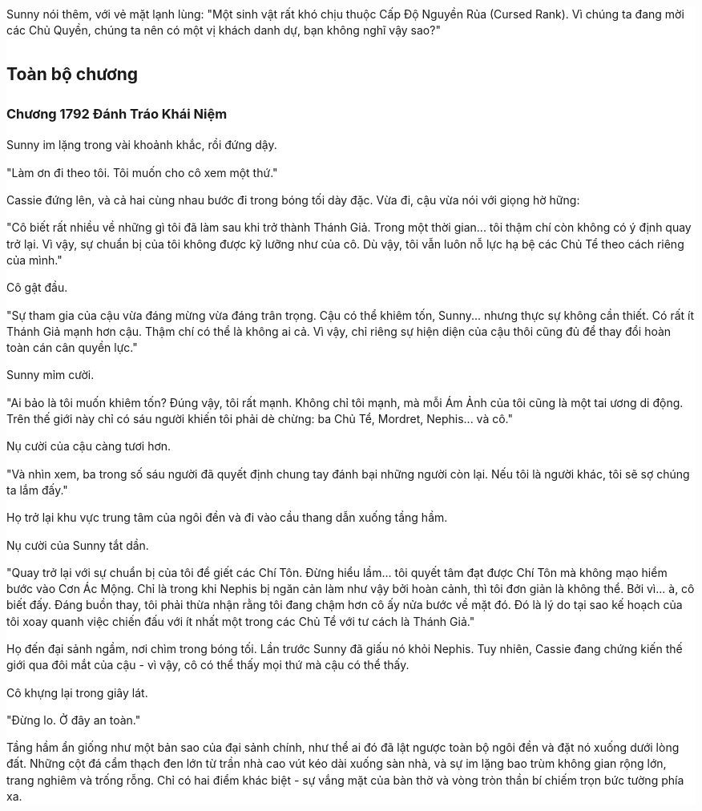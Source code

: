 Sunny nói thêm, với vẻ mặt lạnh lùng: "Một sinh vật rất khó chịu thuộc Cấp Độ Nguyền Rủa (Cursed Rank). Vì chúng ta đang mời các Chủ Quyền, chúng ta nên có một vị khách danh dự, bạn không nghĩ vậy sao?"

## Toàn bộ chương

### Chương 1792 Đánh Tráo Khái Niệm

Sunny im lặng trong vài khoảnh khắc, rồi đứng dậy.

"Làm ơn đi theo tôi. Tôi muốn cho cô xem một thứ."

Cassie đứng lên, và cả hai cùng nhau bước đi trong bóng tối dày đặc. Vừa đi, cậu vừa nói với giọng hờ hững:

"Cô biết rất nhiều về những gì tôi đã làm sau khi trở thành Thánh Giả. Trong một thời gian... tôi thậm chí còn không có ý định quay trở lại. Vì vậy, sự chuẩn bị của tôi không được kỹ lưỡng như của cô. Dù vậy, tôi vẫn luôn nỗ lực hạ bệ các Chủ Tể theo cách riêng của mình."

Cô gật đầu.

"Sự tham gia của cậu vừa đáng mừng vừa đáng trân trọng. Cậu có thể khiêm tốn, Sunny... nhưng thực sự không cần thiết. Có rất ít Thánh Giả mạnh hơn cậu. Thậm chí có thể là không ai cả. Vì vậy, chỉ riêng sự hiện diện của cậu thôi cũng đủ để thay đổi hoàn toàn cán cân quyền lực."

Sunny mỉm cười.

"Ai bảo là tôi muốn khiêm tốn? Đúng vậy, tôi rất mạnh. Không chỉ tôi mạnh, mà mỗi Ám Ảnh của tôi cũng là một tai ương di động. Trên thế giới này chỉ có sáu người khiến tôi phải dè chừng: ba Chủ Tể, Mordret, Nephis... và cô."

Nụ cười của cậu càng tươi hơn.

"Và nhìn xem, ba trong số sáu người đã quyết định chung tay đánh bại những người còn lại. Nếu tôi là người khác, tôi sẽ sợ chúng ta lắm đấy."

Họ trở lại khu vực trung tâm của ngôi đền và đi vào cầu thang dẫn xuống tầng hầm.

Nụ cười của Sunny tắt dần.

"Quay trở lại với sự chuẩn bị của tôi để giết các Chí Tôn. Đừng hiểu lầm... tôi quyết tâm đạt được Chí Tôn mà không mạo hiểm bước vào Cơn Ác Mộng. Chỉ là trong khi Nephis bị ngăn cản làm như vậy bởi hoàn cảnh, thì tôi đơn giản là không thể. Bởi vì... à, cô biết đấy. Đáng buồn thay, tôi phải thừa nhận rằng tôi đang chậm hơn cô ấy nửa bước về mặt đó. Đó là lý do tại sao kế hoạch của tôi xoay quanh việc chiến đấu với ít nhất một trong các Chủ Tể với tư cách là Thánh Giả."

Họ đến đại sảnh ngầm, nơi chìm trong bóng tối. Lần trước Sunny đã giấu nó khỏi Nephis. Tuy nhiên, Cassie đang chứng kiến thế giới qua đôi mắt của cậu - vì vậy, cô có thể thấy mọi thứ mà cậu có thể thấy.

Cô khựng lại trong giây lát.

"Đừng lo. Ở đây an toàn."

Tầng hầm ẩn giống như một bản sao của đại sảnh chính, như thể ai đó đã lật ngược toàn bộ ngôi đền và đặt nó xuống dưới lòng đất. Những cột đá cẩm thạch đen lớn từ trần nhà cao vút kéo dài xuống sàn nhà, và sự im lặng bao trùm không gian rộng lớn, trang nghiêm và trống rỗng. Chỉ có hai điểm khác biệt - sự vắng mặt của bàn thờ và vòng tròn thần bí chiếm trọn bức tường phía xa.
